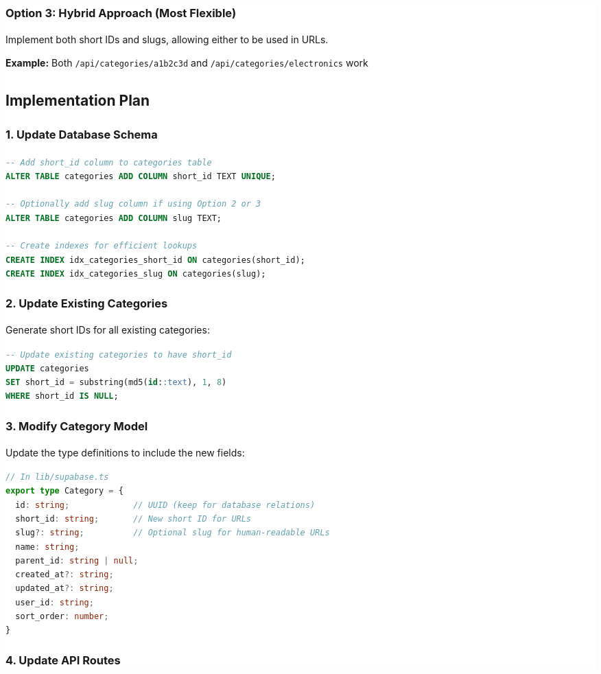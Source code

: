 ### Option 3: Hybrid Approach (Most Flexible)

Implement both short IDs and slugs, allowing either to be used in URLs.

**Example:** Both `/api/categories/a1b2c3d` and `/api/categories/electronics` work

## Implementation Plan

### 1. Update Database Schema

```sql
-- Add short_id column to categories table
ALTER TABLE categories ADD COLUMN short_id TEXT UNIQUE;

-- Optionally add slug column if using Option 2 or 3
ALTER TABLE categories ADD COLUMN slug TEXT;

-- Create indexes for efficient lookups
CREATE INDEX idx_categories_short_id ON categories(short_id);
CREATE INDEX idx_categories_slug ON categories(slug);
```

### 2. Update Existing Categories

Generate short IDs for all existing categories:

```sql
-- Update existing categories to have short_id
UPDATE categories
SET short_id = substring(md5(id::text), 1, 8)
WHERE short_id IS NULL;
```

### 3. Modify Category Model

Update the type definitions to include the new fields:

```typescript
// In lib/supabase.ts
export type Category = {
  id: string;             // UUID (keep for database relations)
  short_id: string;       // New short ID for URLs
  slug?: string;          // Optional slug for human-readable URLs
  name: string;
  parent_id: string | null;
  created_at?: string;
  updated_at?: string;
  user_id: string;
  sort_order: number;
}
```

### 4. Update API Routes
